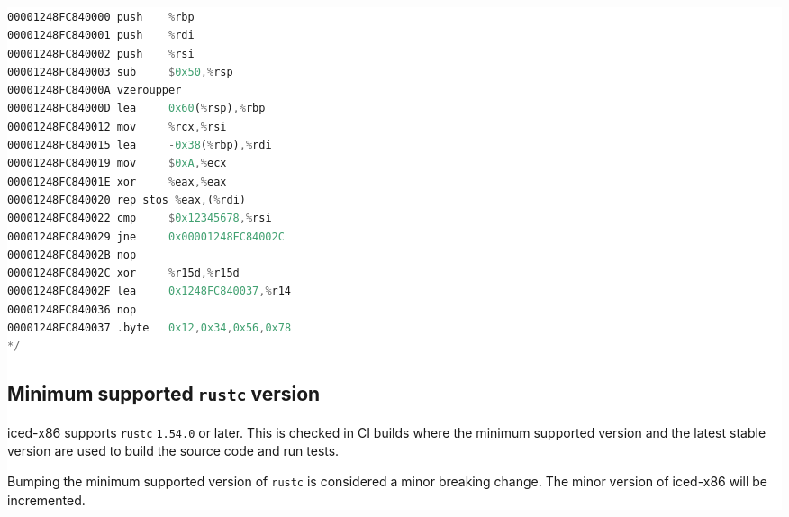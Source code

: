 ```rust
00001248FC840000 push    %rbp
00001248FC840001 push    %rdi
00001248FC840002 push    %rsi
00001248FC840003 sub     $0x50,%rsp
00001248FC84000A vzeroupper
00001248FC84000D lea     0x60(%rsp),%rbp
00001248FC840012 mov     %rcx,%rsi
00001248FC840015 lea     -0x38(%rbp),%rdi
00001248FC840019 mov     $0xA,%ecx
00001248FC84001E xor     %eax,%eax
00001248FC840020 rep stos %eax,(%rdi)
00001248FC840022 cmp     $0x12345678,%rsi
00001248FC840029 jne     0x00001248FC84002C
00001248FC84002B nop
00001248FC84002C xor     %r15d,%r15d
00001248FC84002F lea     0x1248FC840037,%r14
00001248FC840036 nop
00001248FC840037 .byte   0x12,0x34,0x56,0x78
*/
```

## Minimum supported `rustc` version

iced-x86 supports `rustc` `1.54.0` or later.
This is checked in CI builds where the minimum supported version and the latest stable version are used to build the source code and run tests.

Bumping the minimum supported version of `rustc` is considered a minor breaking change. The minor version of iced-x86 will be incremented.
